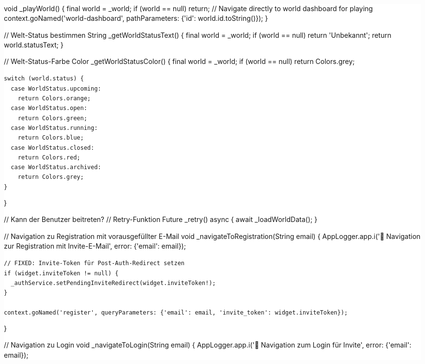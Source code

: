   void _playWorld() {
    final world = _world;
    if (world == null) return;
    // Navigate directly to world dashboard for playing
    context.goNamed('world-dashboard', pathParameters: {'id': world.id.toString()});
  }

  // Welt-Status bestimmen
  String _getWorldStatusText() {
    final world = _world;
    if (world == null) return 'Unbekannt';
    return world.statusText;
  }

  // Welt-Status-Farbe
  Color _getWorldStatusColor() {
    final world = _world;
    if (world == null) return Colors.grey;
    
    switch (world.status) {
      case WorldStatus.upcoming:
        return Colors.orange;
      case WorldStatus.open:
        return Colors.green;
      case WorldStatus.running:
        return Colors.blue;
      case WorldStatus.closed:
        return Colors.red;
      case WorldStatus.archived:
        return Colors.grey;
    }
  }

  // Kann der Benutzer beitreten?
  // Retry-Funktion
  Future<void> _retry() async {
    await _loadWorldData();
  }

  // Navigation zu Registration mit vorausgefüllter E-Mail
  void _navigateToRegistration(String email) {
    AppLogger.app.i('🎫 Navigation zur Registration mit Invite-E-Mail', error: {'email': email});
    
    // FIXED: Invite-Token für Post-Auth-Redirect setzen
    if (widget.inviteToken != null) {
      _authService.setPendingInviteRedirect(widget.inviteToken!);
    }
    
    context.goNamed('register', queryParameters: {'email': email, 'invite_token': widget.inviteToken});
  }

  // Navigation zu Login 
  void _navigateToLogin(String email) {
    AppLogger.app.i('🎫 Navigation zum Login für Invite', error: {'email': email});
    